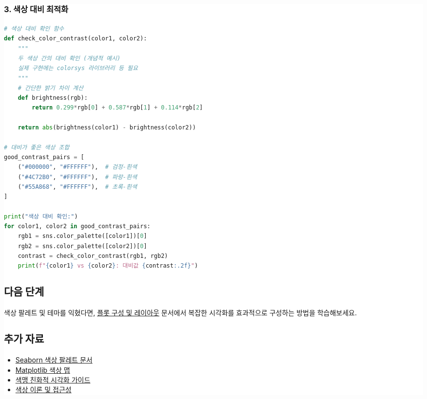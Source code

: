 ### 3. 색상 대비 최적화

```python
# 색상 대비 확인 함수
def check_color_contrast(color1, color2):
    """
    두 색상 간의 대비 확인 (개념적 예시)
    실제 구현에는 colorsys 라이브러리 등 필요
    """
    # 간단한 밝기 차이 계산
    def brightness(rgb):
        return 0.299*rgb[0] + 0.587*rgb[1] + 0.114*rgb[2]
    
    return abs(brightness(color1) - brightness(color2))

# 대비가 좋은 색상 조합
good_contrast_pairs = [
    ("#000000", "#FFFFFF"),  # 검정-흰색
    ("#4C72B0", "#FFFFFF"),  # 파랑-흰색
    ("#55A868", "#FFFFFF"),  # 초록-흰색
]

print("색상 대비 확인:")
for color1, color2 in good_contrast_pairs:
    rgb1 = sns.color_palette([color1])[0]
    rgb2 = sns.color_palette([color2])[0]
    contrast = check_color_contrast(rgb1, rgb2)
    print(f"{color1} vs {color2}: 대비값 {contrast:.2f}")
```

## 다음 단계

색상 팔레트 및 테마를 익혔다면, [플롯 구성 및 레이아웃](07-composition.md) 문서에서 복잡한 시각화를 효과적으로 구성하는 방법을 학습해보세요.

## 추가 자료

- [Seaborn 색상 팔레트 문서](https://seaborn.pydata.org/tutorial/color_palettes.html)
- [Matplotlib 색상 맵](https://matplotlib.org/stable/tutorials/colors/colormaps.html)
- [색맹 친화적 시각화 가이드](https://www.colorblindawareness.org/color-blind-friendly-palettes/)
- [색상 이론 및 접근성](https://webaim.org/techniques/colour/)